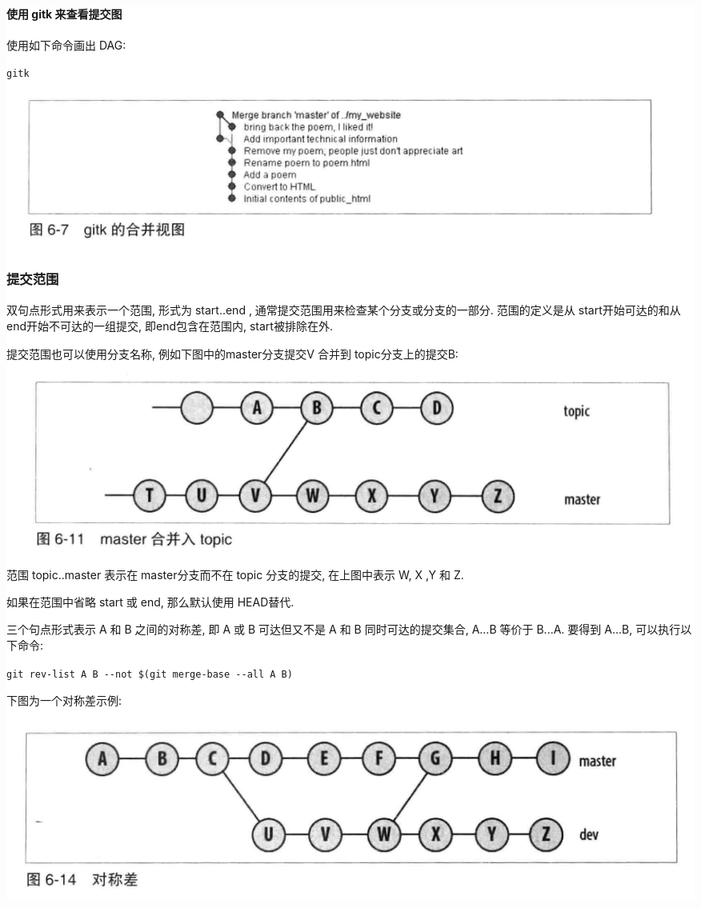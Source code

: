 #### 使用 gitk 来查看提交图 ####

使用如下命令画出 DAG:

```
gitk
```

![图6-7 gitk的合并视图](./images/image06-08.png)

### 提交范围 ###

双句点形式用来表示一个范围, 形式为 start..end , 通常提交范围用来检查某个分支或分支的一部分. 范围的定义是从 start开始可达的和从 end开始不可达的一组提交, 即end包含在范围内, start被排除在外.

提交范围也可以使用分支名称, 例如下图中的master分支提交V 合并到 topic分支上的提交B:

![图6-7 master合并到 topic](./images/image06-09.png)

范围 topic..master 表示在 master分支而不在 topic 分支的提交, 在上图中表示 W, X ,Y 和 Z.

如果在范围中省略 start 或 end, 那么默认使用 HEAD替代.

三个句点形式表示 A 和 B 之间的对称差, 即 A 或 B 可达但又不是 A 和 B 同时可达的提交集合, A...B 等价于 B...A. 要得到 A...B, 可以执行以下命令:

```
git rev-list A B --not $(git merge-base --all A B)
```

下图为一个对称差示例:

![图6-14 对称差](./images/image06-10.png)
